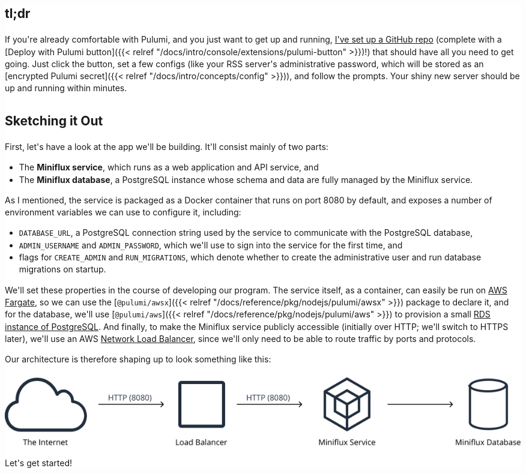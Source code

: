 

## tl;dr

If you're already comfortable with Pulumi, and you just want to get up and running, [I've set up a GitHub repo](https://github.com/pulumi/examples/aws-ts-pulumi-miniflux) (complete with a [Deploy with Pulumi button]({{< relref "/docs/intro/console/extensions/pulumi-button" >}})!) that should have all you need to get going. Just click the button, set a few configs (like your RSS server's administrative password, which will be stored as an [encrypted Pulumi secret]({{< relref "/docs/intro/concepts/config" >}})), and follow the prompts. Your shiny new server should be up and running within minutes.

## Sketching it Out

First, let's have a look at the app we'll be building. It'll consist mainly of two parts:

* The **Miniflux service**, which runs as a web application and API service, and
* The **Miniflux database**, a PostgreSQL instance whose schema and data are fully managed by the Miniflux service.

As I mentioned, the service is packaged as a Docker container that runs on port 8080 by default, and exposes a number of environment variables we can use to configure it, including:

* `DATABASE_URL`, a PostgreSQL connection string used by the service to communicate with the PostgreSQL database,
* `ADMIN_USERNAME` and `ADMIN_PASSWORD`, which we'll use to sign into the service for the first time, and
* flags for `CREATE_ADMIN` and `RUN_MIGRATIONS`, which denote whether to create the administrative user and run database migrations on startup.

We'll set these properties in the course of developing our program. The service itself, as a container, can easily be run on [AWS Fargate](https://docs.aws.amazon.com/AmazonECS/latest/developerguide/AWS_Fargate.html), so we can use the [`@pulumi/awsx`]({{< relref "/docs/reference/pkg/nodejs/pulumi/awsx" >}}) package to declare it, and for the database, we'll use [`@pulumi/aws`]({{< relref "/docs/reference/pkg/nodejs/pulumi/aws" >}}) to provision a small [RDS instance of PostgreSQL](https://docs.aws.amazon.com/AmazonRDS/latest/UserGuide/CHAP_PostgreSQL.html). And finally, to make the Miniflux service publicly accessible (initially over HTTP; we'll switch to HTTPS later), we'll use an AWS [Network Load Balancer](https://docs.aws.amazon.com/elasticloadbalancing/latest/network/network-load-balancers.html), since we'll only need to be able to route traffic by ports and protocols.

Our architecture is therefore shaping up to look something like this:

<div class="my-12">
    <img class="block mx-auto" src="arch.svg">
</div>

Let's get started!
